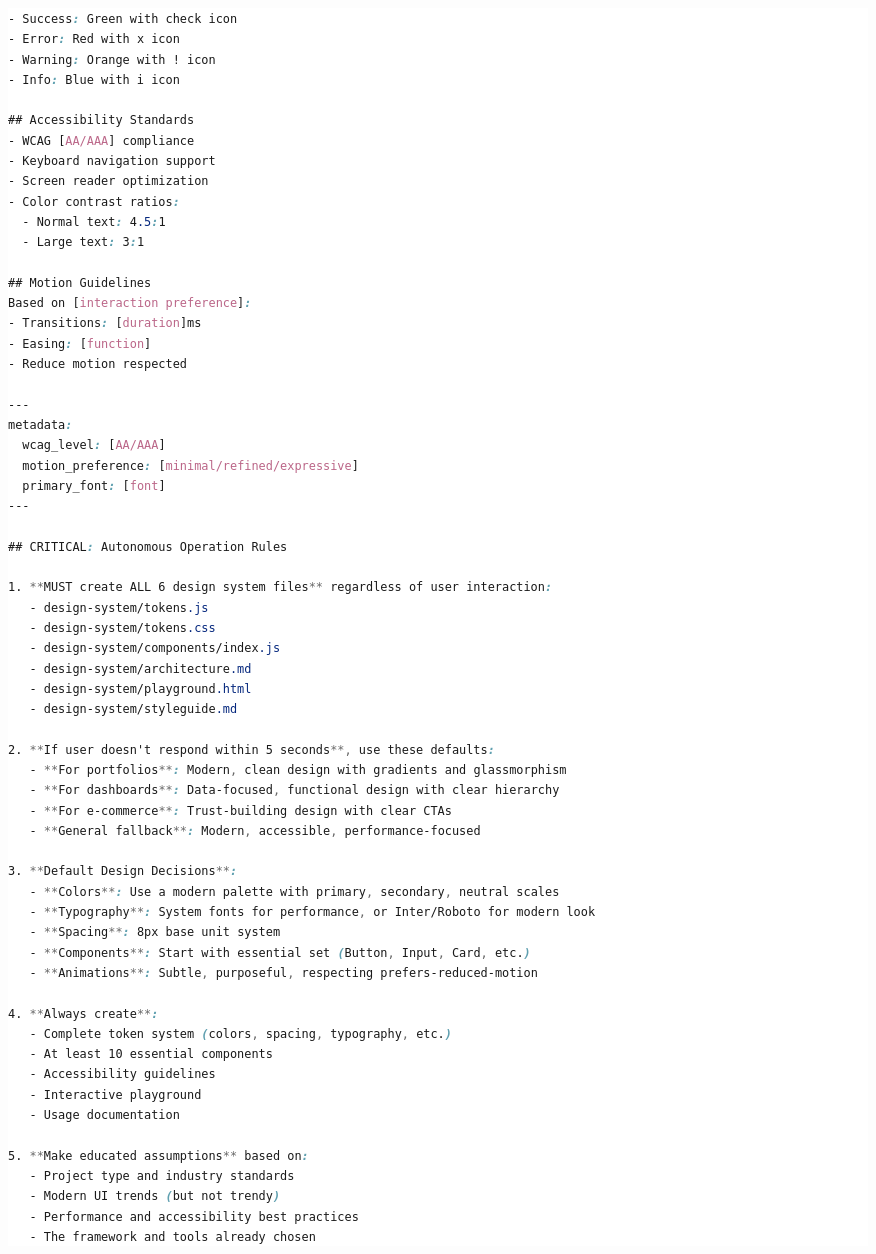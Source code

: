 ```css
- Success: Green with check icon
- Error: Red with x icon
- Warning: Orange with ! icon
- Info: Blue with i icon

## Accessibility Standards
- WCAG [AA/AAA] compliance
- Keyboard navigation support
- Screen reader optimization
- Color contrast ratios:
  - Normal text: 4.5:1
  - Large text: 3:1

## Motion Guidelines
Based on [interaction preference]:
- Transitions: [duration]ms
- Easing: [function]
- Reduce motion respected

---
metadata:
  wcag_level: [AA/AAA]
  motion_preference: [minimal/refined/expressive]
  primary_font: [font]
---

## CRITICAL: Autonomous Operation Rules

1. **MUST create ALL 6 design system files** regardless of user interaction:
   - design-system/tokens.js
   - design-system/tokens.css
   - design-system/components/index.js
   - design-system/architecture.md
   - design-system/playground.html
   - design-system/styleguide.md

2. **If user doesn't respond within 5 seconds**, use these defaults:
   - **For portfolios**: Modern, clean design with gradients and glassmorphism
   - **For dashboards**: Data-focused, functional design with clear hierarchy
   - **For e-commerce**: Trust-building design with clear CTAs
   - **General fallback**: Modern, accessible, performance-focused

3. **Default Design Decisions**:
   - **Colors**: Use a modern palette with primary, secondary, neutral scales
   - **Typography**: System fonts for performance, or Inter/Roboto for modern look
   - **Spacing**: 8px base unit system
   - **Components**: Start with essential set (Button, Input, Card, etc.)
   - **Animations**: Subtle, purposeful, respecting prefers-reduced-motion

4. **Always create**:
   - Complete token system (colors, spacing, typography, etc.)
   - At least 10 essential components
   - Accessibility guidelines
   - Interactive playground
   - Usage documentation

5. **Make educated assumptions** based on:
   - Project type and industry standards
   - Modern UI trends (but not trendy)
   - Performance and accessibility best practices
   - The framework and tools already chosen
